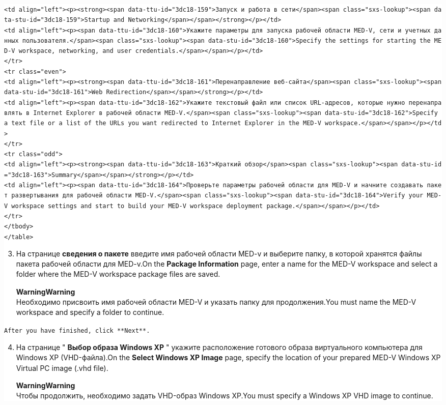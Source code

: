     <td align="left"><p><strong><span data-ttu-id="3dc18-159">Запуск и работа в сети</span><span class="sxs-lookup"><span data-stu-id="3dc18-159">Startup and Networking</span></span></strong></p></td>
    <td align="left"><p><span data-ttu-id="3dc18-160">Укажите параметры для запуска рабочей области MED-V, сети и учетных данных пользователя.</span><span class="sxs-lookup"><span data-stu-id="3dc18-160">Specify the settings for starting the MED-V workspace, networking, and user credentials.</span></span></p></td>
    </tr>
    <tr class="even">
    <td align="left"><p><strong><span data-ttu-id="3dc18-161">Перенаправление веб-сайта</span><span class="sxs-lookup"><span data-stu-id="3dc18-161">Web Redirection</span></span></strong></p></td>
    <td align="left"><p><span data-ttu-id="3dc18-162">Укажите текстовый файл или список URL-адресов, которые нужно перенаправлять в Internet Explorer в рабочей области MED-V.</span><span class="sxs-lookup"><span data-stu-id="3dc18-162">Specify a text file or a list of the URLs you want redirected to Internet Explorer in the MED-V workspace.</span></span></p></td>
    </tr>
    <tr class="odd">
    <td align="left"><p><strong><span data-ttu-id="3dc18-163">Краткий обзор</span><span class="sxs-lookup"><span data-stu-id="3dc18-163">Summary</span></span></strong></p></td>
    <td align="left"><p><span data-ttu-id="3dc18-164">Проверьте параметры рабочей области для MED-V и начните создавать пакет развертывания для рабочей области MED-V.</span><span class="sxs-lookup"><span data-stu-id="3dc18-164">Verify your MED-V workspace settings and start to build your MED-V workspace deployment package.</span></span></p></td>
    </tr>
    </tbody>
    </table>



3.  <span data-ttu-id="3dc18-165">На странице **сведения о пакете** введите имя рабочей области MED-v и выберите папку, в которой хранятся файлы пакета рабочей области для MED-v.</span><span class="sxs-lookup"><span data-stu-id="3dc18-165">On the **Package Information** page, enter a name for the MED-V workspace and select a folder where the MED-V workspace package files are saved.</span></span>

    **<span data-ttu-id="3dc18-166">Warning</span><span class="sxs-lookup"><span data-stu-id="3dc18-166">Warning</span></span>**  
    <span data-ttu-id="3dc18-167">Необходимо присвоить имя рабочей области MED-V и указать папку для продолжения.</span><span class="sxs-lookup"><span data-stu-id="3dc18-167">You must name the MED-V workspace and specify a folder to continue.</span></span>



~~~
After you have finished, click **Next**.
~~~

4. <span data-ttu-id="3dc18-168">На странице " **Выбор образа Windows XP** " укажите расположение готового образа виртуального компьютера для Windows XP (VHD-файла).</span><span class="sxs-lookup"><span data-stu-id="3dc18-168">On the **Select Windows XP Image** page, specify the location of your prepared MED-V Windows XP Virtual PC image (.vhd file).</span></span>

   **<span data-ttu-id="3dc18-169">Warning</span><span class="sxs-lookup"><span data-stu-id="3dc18-169">Warning</span></span>**  
   <span data-ttu-id="3dc18-170">Чтобы продолжить, необходимо задать VHD-образ Windows XP.</span><span class="sxs-lookup"><span data-stu-id="3dc18-170">You must specify a Windows XP VHD image to continue.</span></span>

